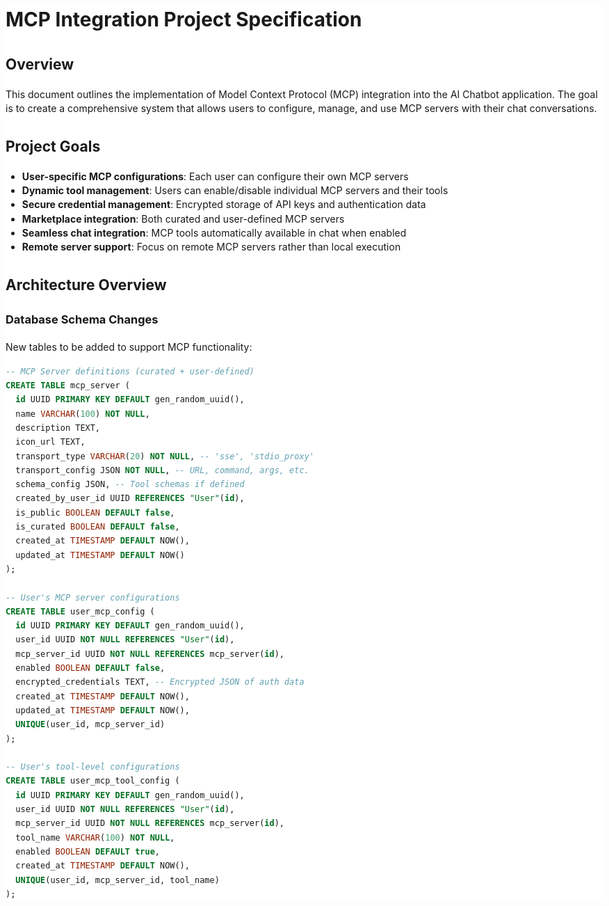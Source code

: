 # MCP Integration Project Specification

## Overview
This document outlines the implementation of Model Context Protocol (MCP) integration into the AI Chatbot application. The goal is to create a comprehensive system that allows users to configure, manage, and use MCP servers with their chat conversations.

## Project Goals
- **User-specific MCP configurations**: Each user can configure their own MCP servers
- **Dynamic tool management**: Users can enable/disable individual MCP servers and their tools
- **Secure credential management**: Encrypted storage of API keys and authentication data
- **Marketplace integration**: Both curated and user-defined MCP servers
- **Seamless chat integration**: MCP tools automatically available in chat when enabled
- **Remote server support**: Focus on remote MCP servers rather than local execution

## Architecture Overview

### Database Schema Changes
New tables to be added to support MCP functionality:

```sql
-- MCP Server definitions (curated + user-defined)
CREATE TABLE mcp_server (
  id UUID PRIMARY KEY DEFAULT gen_random_uuid(),
  name VARCHAR(100) NOT NULL,
  description TEXT,
  icon_url TEXT,
  transport_type VARCHAR(20) NOT NULL, -- 'sse', 'stdio_proxy'
  transport_config JSON NOT NULL, -- URL, command, args, etc.
  schema_config JSON, -- Tool schemas if defined
  created_by_user_id UUID REFERENCES "User"(id),
  is_public BOOLEAN DEFAULT false,
  is_curated BOOLEAN DEFAULT false,
  created_at TIMESTAMP DEFAULT NOW(),
  updated_at TIMESTAMP DEFAULT NOW()
);

-- User's MCP server configurations
CREATE TABLE user_mcp_config (
  id UUID PRIMARY KEY DEFAULT gen_random_uuid(),
  user_id UUID NOT NULL REFERENCES "User"(id),
  mcp_server_id UUID NOT NULL REFERENCES mcp_server(id),
  enabled BOOLEAN DEFAULT false,
  encrypted_credentials TEXT, -- Encrypted JSON of auth data
  created_at TIMESTAMP DEFAULT NOW(),
  updated_at TIMESTAMP DEFAULT NOW(),
  UNIQUE(user_id, mcp_server_id)
);

-- User's tool-level configurations
CREATE TABLE user_mcp_tool_config (
  id UUID PRIMARY KEY DEFAULT gen_random_uuid(),
  user_id UUID NOT NULL REFERENCES "User"(id),
  mcp_server_id UUID NOT NULL REFERENCES mcp_server(id),
  tool_name VARCHAR(100) NOT NULL,
  enabled BOOLEAN DEFAULT true,
  created_at TIMESTAMP DEFAULT NOW(),
  UNIQUE(user_id, mcp_server_id, tool_name)
);
```
